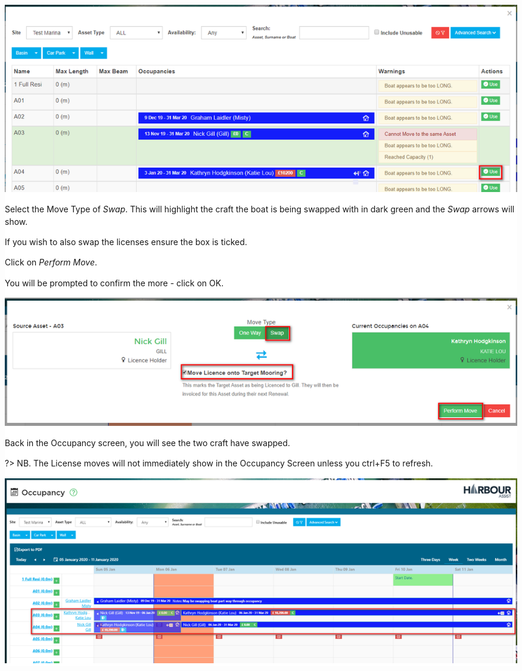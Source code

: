 ![image-20200106111444619](image-20200106111444619.png)

Select the Move Type of *Swap*.  This will highlight the craft the boat is being swapped with in dark green and the *Swap* arrows will show.

If you wish to also swap the licenses ensure the box is ticked.

Click on *Perform Move*.

You will be prompted to confirm the more - click on OK.

![image-20200106111552884](image-20200106111552884.png)

Back in the Occupancy screen, you will see the two craft have swapped.

?> NB. The License moves will not immediately show in the Occupancy Screen unless you ctrl+F5 to refresh.

![image-20200106111902057](image-20200106111902057.png)
